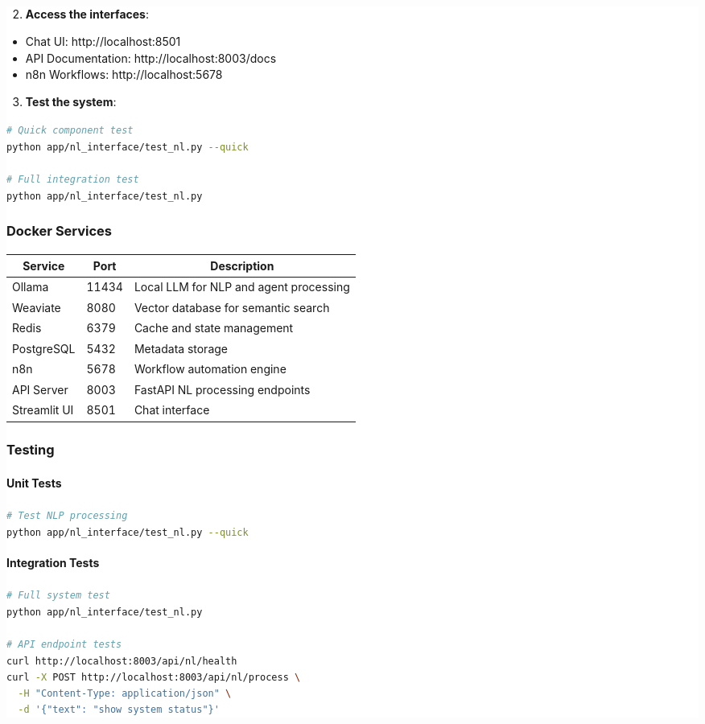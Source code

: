 2. **Access the interfaces**:

- Chat UI: http://localhost:8501
- API Documentation: http://localhost:8003/docs
- n8n Workflows: http://localhost:5678

3. **Test the system**:

```bash
# Quick component test
python app/nl_interface/test_nl.py --quick

# Full integration test
python app/nl_interface/test_nl.py
```

### Docker Services

| Service      | Port  | Description                            |
| ------------ | ----- | -------------------------------------- |
| Ollama       | 11434 | Local LLM for NLP and agent processing |
| Weaviate     | 8080  | Vector database for semantic search    |
| Redis        | 6379  | Cache and state management             |
| PostgreSQL   | 5432  | Metadata storage                       |
| n8n          | 5678  | Workflow automation engine             |
| API Server   | 8003  | FastAPI NL processing endpoints        |
| Streamlit UI | 8501  | Chat interface                         |

### Testing

#### Unit Tests

```bash
# Test NLP processing
python app/nl_interface/test_nl.py --quick
```

#### Integration Tests

```bash
# Full system test
python app/nl_interface/test_nl.py

# API endpoint tests
curl http://localhost:8003/api/nl/health
curl -X POST http://localhost:8003/api/nl/process \
  -H "Content-Type: application/json" \
  -d '{"text": "show system status"}'
```
